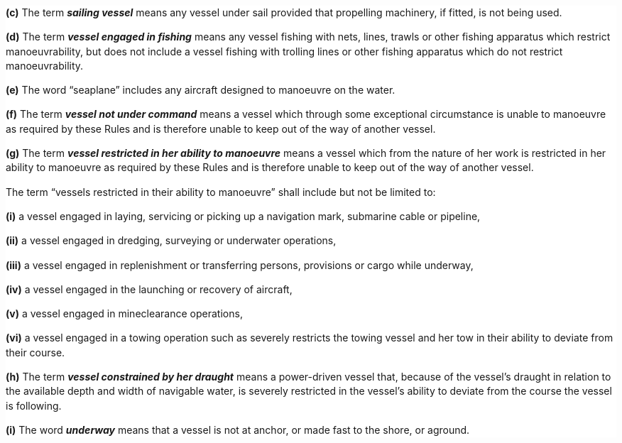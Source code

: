 

**(c)** The term ***sailing vessel*** means any vessel under sail provided that propelling machinery, if fitted, is not being used.



**(d)** The term ***vessel engaged in fishing*** means any vessel fishing with nets, lines, trawls or other fishing apparatus which restrict manoeuvrability, but does not include a vessel fishing with trolling lines or other fishing apparatus which do not restrict manoeuvrability.



**(e)** The word “seaplane” includes any aircraft designed to manoeuvre on the water.



**(f)** The term ***vessel not under command*** means a vessel which through some exceptional circumstance is unable to manoeuvre as required by these Rules and is therefore unable to keep out of the way of another vessel.



**(g)** The term ***vessel restricted in her ability to manoeuvre*** means a vessel which from the nature of her work is restricted in her ability to manoeuvre as required by these Rules and is therefore unable to keep out of the way of another vessel.

The term “vessels restricted in their ability to manoeuvre” shall include but not be limited to:

**(i)** a vessel engaged in laying, servicing or picking up a navigation mark, submarine cable or pipeline,



**(ii)** a vessel engaged in dredging, surveying or underwater operations,



**(iii)** a vessel engaged in replenishment or transferring persons, provisions or cargo while underway,



**(iv)** a vessel engaged in the launching or recovery of aircraft,



**(v)** a vessel engaged in mineclearance operations,



**(vi)** a vessel engaged in a towing operation such as severely restricts the towing vessel and her tow in their ability to deviate from their course.







**(h)** The term ***vessel constrained by her draught*** means a power-driven vessel that, because of the vessel’s draught in relation to the available depth and width of navigable water, is severely restricted in the vessel’s ability to deviate from the course the vessel is following.



**(i)** The word ***underway*** means that a vessel is not at anchor, or made fast to the shore, or aground.

